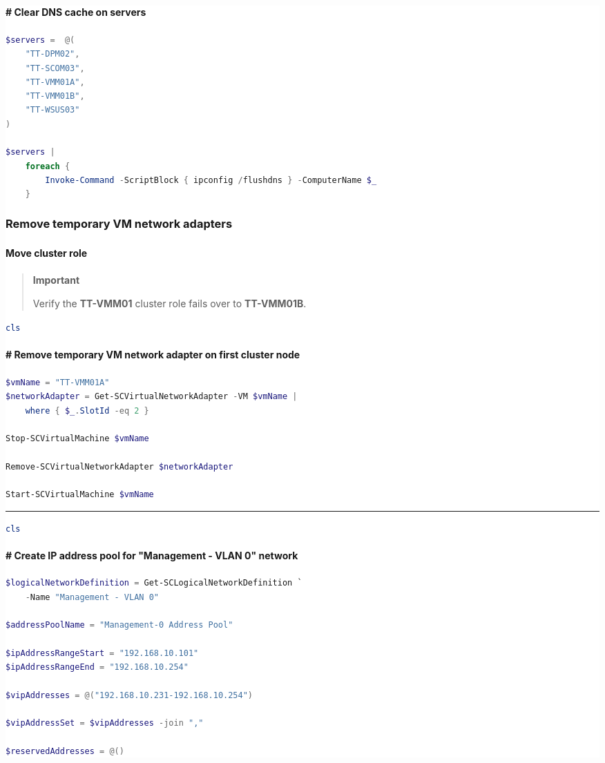 #### # Clear DNS cache on servers

```PowerShell
$servers =  @(
    "TT-DPM02",
    "TT-SCOM03",
    "TT-VMM01A",
    "TT-VMM01B",
    "TT-WSUS03"
)

$servers |
    foreach {
        Invoke-Command -ScriptBlock { ipconfig /flushdns } -ComputerName $_
    }
```

### Remove temporary VM network adapters

#### Move cluster role

> **Important**
>
> Verify the **TT-VMM01** cluster role fails over to **TT-VMM01B**.

```PowerShell
cls
```

#### # Remove temporary VM network adapter on first cluster node

```PowerShell
$vmName = "TT-VMM01A"
$networkAdapter = Get-SCVirtualNetworkAdapter -VM $vmName |
    where { $_.SlotId -eq 2 }

Stop-SCVirtualMachine $vmName

Remove-SCVirtualNetworkAdapter $networkAdapter

Start-SCVirtualMachine $vmName
```

---

```PowerShell
cls
```

#### # Create IP address pool for "Management - VLAN 0" network

```PowerShell
$logicalNetworkDefinition = Get-SCLogicalNetworkDefinition `
    -Name "Management - VLAN 0"

$addressPoolName = "Management-0 Address Pool"

$ipAddressRangeStart = "192.168.10.101"
$ipAddressRangeEnd = "192.168.10.254"

$vipAddresses = @("192.168.10.231-192.168.10.254")

$vipAddressSet = $vipAddresses -join ","

$reservedAddresses = @()

```